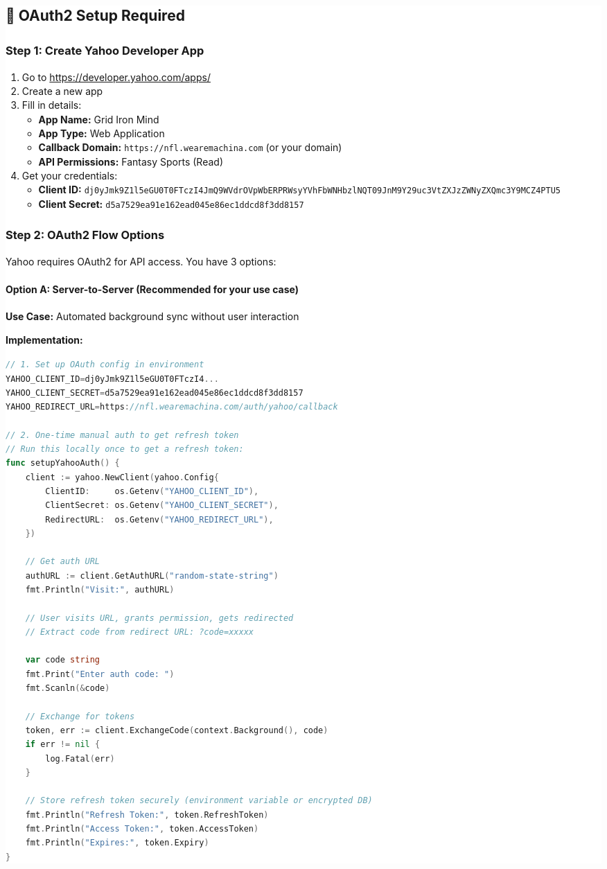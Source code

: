 
## 🔑 OAuth2 Setup Required

### Step 1: Create Yahoo Developer App

1. Go to https://developer.yahoo.com/apps/
2. Create a new app
3. Fill in details:
   - **App Name:** Grid Iron Mind
   - **App Type:** Web Application
   - **Callback Domain:** `https://nfl.wearemachina.com` (or your domain)
   - **API Permissions:** Fantasy Sports (Read)
4. Get your credentials:
   - **Client ID:** `dj0yJmk9Z1l5eGU0T0FTczI4JmQ9WVdrOVpWbERPRWsyYVhFbWNHbzlNQT09JnM9Y29uc3VtZXJzZWNyZXQmc3Y9MCZ4PTU5`
   - **Client Secret:** `d5a7529ea91e162ead045e86ec1ddcd8f3dd8157`

### Step 2: OAuth2 Flow Options

Yahoo requires OAuth2 for API access. You have 3 options:

#### Option A: Server-to-Server (Recommended for your use case)

**Use Case:** Automated background sync without user interaction

**Implementation:**
```go
// 1. Set up OAuth config in environment
YAHOO_CLIENT_ID=dj0yJmk9Z1l5eGU0T0FTczI4...
YAHOO_CLIENT_SECRET=d5a7529ea91e162ead045e86ec1ddcd8f3dd8157
YAHOO_REDIRECT_URL=https://nfl.wearemachina.com/auth/yahoo/callback

// 2. One-time manual auth to get refresh token
// Run this locally once to get a refresh token:
func setupYahooAuth() {
    client := yahoo.NewClient(yahoo.Config{
        ClientID:     os.Getenv("YAHOO_CLIENT_ID"),
        ClientSecret: os.Getenv("YAHOO_CLIENT_SECRET"),
        RedirectURL:  os.Getenv("YAHOO_REDIRECT_URL"),
    })

    // Get auth URL
    authURL := client.GetAuthURL("random-state-string")
    fmt.Println("Visit:", authURL)

    // User visits URL, grants permission, gets redirected
    // Extract code from redirect URL: ?code=xxxxx

    var code string
    fmt.Print("Enter auth code: ")
    fmt.Scanln(&code)

    // Exchange for tokens
    token, err := client.ExchangeCode(context.Background(), code)
    if err != nil {
        log.Fatal(err)
    }

    // Store refresh token securely (environment variable or encrypted DB)
    fmt.Println("Refresh Token:", token.RefreshToken)
    fmt.Println("Access Token:", token.AccessToken)
    fmt.Println("Expires:", token.Expiry)
}
```